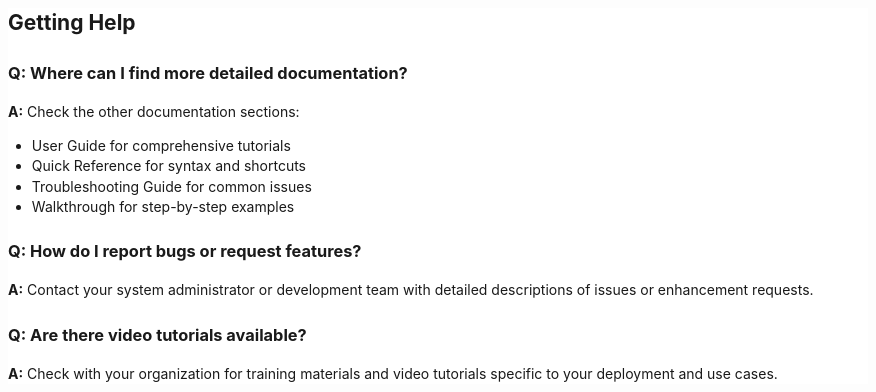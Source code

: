 ## Getting Help

### Q: Where can I find more detailed documentation?
**A:** Check the other documentation sections:
- User Guide for comprehensive tutorials
- Quick Reference for syntax and shortcuts  
- Troubleshooting Guide for common issues
- Walkthrough for step-by-step examples

### Q: How do I report bugs or request features?
**A:** Contact your system administrator or development team with detailed descriptions of issues or enhancement requests.

### Q: Are there video tutorials available?
**A:** Check with your organization for training materials and video tutorials specific to your deployment and use cases.